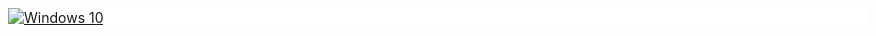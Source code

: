 [![Windows 10](https://camo.githubusercontent.com/41281b9a32f13ac5b9d41ed9bae12c0de662f948f9bf59fd19df354fe49af146/68747470733a2f2f696d672e736869656c64732e696f2f62616467652f57696e646f77732d3030373844363f7374796c653d666f722d7468652d6261646765266c6f676f3d77696e646f7773266c6f676f436f6c6f723d7768697465)](https://camo.githubusercontent.com/41281b9a32f13ac5b9d41ed9bae12c0de662f948f9bf59fd19df354fe49af146/68747470733a2f2f696d672e736869656c64732e696f2f62616467652f57696e646f77732d3030373844363f7374796c653d666f722d7468652d6261646765266c6f676f3d77696e646f7773266c6f676f436f6c6f723d7768697465)
